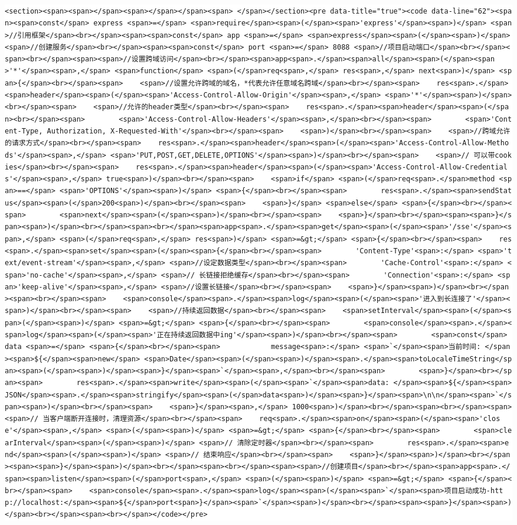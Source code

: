 ```
<section><span><span></span><span></span></span><span> </span></section><pre data-title="true"><code data-line="62"><span><span>const</span> express <span>=</span> <span>require</span><span>(</span><span>'express'</span><span>)</span> <span>//引用框架</span><br></span><span><span>const</span> app <span>=</span> <span>express</span><span>(</span><span>)</span> <span>//创建服务</span><br></span><span><span>const</span> port <span>=</span> 8088 <span>//项目启动端口</span><br></span><span><br></span><span><span>//设置跨域访问</span><br></span><span>app<span>.</span><span>all</span><span>(</span><span>'*'</span><span>,</span> <span>function</span> <span>(</span>req<span>,</span> res<span>,</span> next<span>)</span> <span>{</span><br></span><span>    <span>//设置允许跨域的域名，*代表允许任意域名跨域</span><br></span><span>    res<span>.</span><span>header</span><span>(</span><span>'Access-Control-Allow-Origin'</span><span>,</span> <span>'*'</span><span>)</span><br></span><span>    <span>//允许的header类型</span><br></span><span>    res<span>.</span><span>header</span><span>(</span><br></span><span>        <span>'Access-Control-Allow-Headers'</span><span>,</span><br></span><span>        <span>'Content-Type, Authorization, X-Requested-With'</span><br></span><span>    <span>)</span><br></span><span>    <span>//跨域允许的请求方式</span><br></span><span>    res<span>.</span><span>header</span><span>(</span><span>'Access-Control-Allow-Methods'</span><span>,</span> <span>'PUT,POST,GET,DELETE,OPTIONS'</span><span>)</span><br></span><span>    <span>// 可以带cookies</span><br></span><span>    res<span>.</span><span>header</span><span>(</span><span>'Access-Control-Allow-Credentials'</span><span>,</span> true<span>)</span><br></span><span>    <span>if</span> <span>(</span>req<span>.</span>method <span>==</span> <span>'OPTIONS'</span><span>)</span> <span>{</span><br></span><span>        res<span>.</span><span>sendStatus</span><span>(</span>200<span>)</span><br></span><span>    <span>}</span> <span>else</span> <span>{</span><br></span><span>        <span>next</span><span>(</span><span>)</span><br></span><span>    <span>}</span><br></span><span><span>}</span><span>)</span><br></span><span><br></span><span>app<span>.</span><span>get</span><span>(</span><span>'/sse'</span><span>,</span> <span>(</span>req<span>,</span> res<span>)</span> <span>=&gt;</span> <span>{</span><br></span><span>    res<span>.</span><span>set</span><span>(</span><span>{</span><br></span><span>        'Content-Type'<span>:</span> <span>'text/event-stream'</span><span>,</span> <span>//设定数据类型</span><br></span><span>        'Cache-Control'<span>:</span> <span>'no-cache'</span><span>,</span> <span>// 长链接拒绝缓存</span><br></span><span>        'Connection'<span>:</span> <span>'keep-alive'</span><span>,</span> <span>//设置长链接</span><br></span><span>    <span>}</span><span>)</span><br></span><span><br></span><span>    <span>console</span><span>.</span><span>log</span><span>(</span><span>'进入到长连接了'</span><span>)</span><br></span><span>    <span>//持续返回数据</span><br></span><span>    <span>setInterval</span><span>(</span><span>(</span><span>)</span> <span>=&gt;</span> <span>{</span><br></span><span>        <span>console</span><span>.</span><span>log</span><span>(</span><span>'正在持续返回数据中ing'</span><span>)</span><br></span><span>        <span>const</span> data <span>=</span> <span>{</span><br></span><span>            message<span>:</span> <span>`</span><span>当前时间: </span><span>${</span><span>new</span> <span>Date</span><span>(</span><span>)</span><span>.</span><span>toLocaleTimeString</span><span>(</span><span>)</span><span>}</span><span>`</span><span>,</span><br></span><span>        <span>}</span><br></span><span>        res<span>.</span><span>write</span><span>(</span><span>`</span><span>data: </span><span>${</span><span>JSON</span><span>.</span><span>stringify</span><span>(</span>data<span>)</span><span>}</span><span>\n\n</span><span>`</span><span>)</span><br></span><span>    <span>}</span><span>,</span> 1000<span>)</span><br></span><span><br></span><span>    <span>// 当客户端断开连接时，清理资源</span><br></span><span>    req<span>.</span><span>on</span><span>(</span><span>'close'</span><span>,</span> <span>(</span><span>)</span> <span>=&gt;</span> <span>{</span><br></span><span>        <span>clearInterval</span><span>(</span><span>)</span> <span>// 清除定时器</span><br></span><span>        res<span>.</span><span>end</span><span>(</span><span>)</span> <span>// 结束响应</span><br></span><span>    <span>}</span><span>)</span><br></span><span><span>}</span><span>)</span><br></span><span><br></span><span><span>//创建项目</span><br></span><span>app<span>.</span><span>listen</span><span>(</span>port<span>,</span> <span>(</span><span>)</span> <span>=&gt;</span> <span>{</span><br></span><span>    <span>console</span><span>.</span><span>log</span><span>(</span><span>`</span><span>项目启动成功-http://localhost:</span><span>${</span>port<span>}</span><span>`</span><span>)</span><br></span><span><span>}</span><span>)</span><br></span><span><br></span></code></pre>
```
